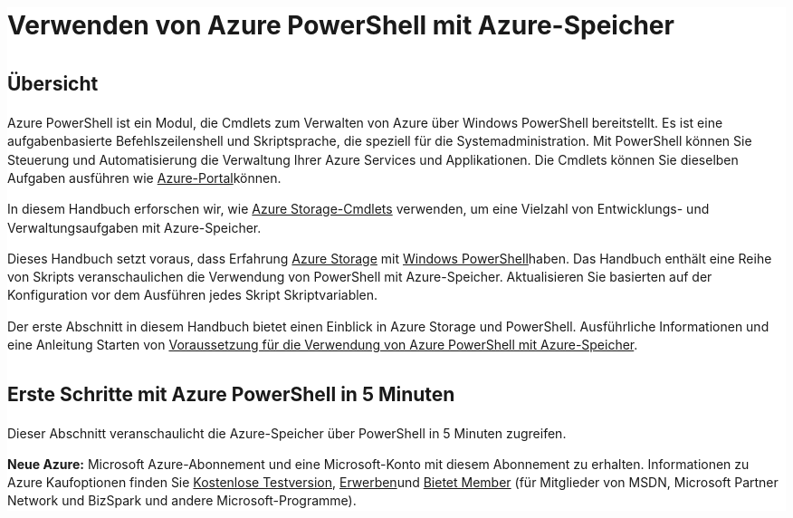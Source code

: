 <properties
    pageTitle="Azure-Speicher mit Azure PowerShell | Microsoft Azure"
    description="Informationen Sie zum Verwenden von Azure PowerShell-Cmdlets zum Azure-Speicher erstellen und Verwalten von Speicherkonten; Arbeiten Sie mit Blobs, Tabellen, Warteschlangen und Dateien. Konfigurieren und Erstellen von SAS Speicheranalyse Abfragen."
    services="storage"
    documentationCenter="na"
    authors="robinsh"
    manager="carmonm"/>

<tags
    ms.service="storage"
    ms.workload="storage"
    ms.tgt_pltfrm="na"
    ms.devlang="na"
    ms.topic="article"
    ms.date="08/03/2016"
    ms.author="robinsh"/>

# <a name="using-azure-powershell-with-azure-storage"></a>Verwenden von Azure PowerShell mit Azure-Speicher

## <a name="overview"></a>Übersicht

Azure PowerShell ist ein Modul, die Cmdlets zum Verwalten von Azure über Windows PowerShell bereitstellt. Es ist eine aufgabenbasierte Befehlszeilenshell und Skriptsprache, die speziell für die Systemadministration. Mit PowerShell können Sie Steuerung und Automatisierung die Verwaltung Ihrer Azure Services und Applikationen. Die Cmdlets können Sie dieselben Aufgaben ausführen wie [Azure-Portal](https://portal.azure.com)können.

In diesem Handbuch erforschen wir, wie [Azure Storage-Cmdlets](https://msdn.microsoft.com/library/azure/mt269418.aspx) verwenden, um eine Vielzahl von Entwicklungs- und Verwaltungsaufgaben mit Azure-Speicher.

Dieses Handbuch setzt voraus, dass Erfahrung [Azure Storage](https://azure.microsoft.com/documentation/services/storage/) mit [Windows PowerShell](http://technet.microsoft.com/library/bb978526.aspx)haben. Das Handbuch enthält eine Reihe von Skripts veranschaulichen die Verwendung von PowerShell mit Azure-Speicher. Aktualisieren Sie basierten auf der Konfiguration vor dem Ausführen jedes Skript Skriptvariablen.

Der erste Abschnitt in diesem Handbuch bietet einen Einblick in Azure Storage und PowerShell. Ausführliche Informationen und eine Anleitung Starten von [Voraussetzung für die Verwendung von Azure PowerShell mit Azure-Speicher](#prerequisites-for-using-azure-powershell-with-azure-storage).


## <a name="getting-started-with-azure-storage-and-powershell-in-5-minutes"></a>Erste Schritte mit Azure PowerShell in 5 Minuten

Dieser Abschnitt veranschaulicht die Azure-Speicher über PowerShell in 5 Minuten zugreifen.

**Neue Azure:** Microsoft Azure-Abonnement und eine Microsoft-Konto mit diesem Abonnement zu erhalten. Informationen zu Azure Kaufoptionen finden Sie [Kostenlose Testversion](https://azure.microsoft.com/pricing/free-trial/), [Erwerben](https://azure.microsoft.com/pricing/purchase-options/)und [Bietet Member](https://azure.microsoft.com/pricing/member-offers/) (für Mitglieder von MSDN, Microsoft Partner Network und BizSpark und andere Microsoft-Programme).
